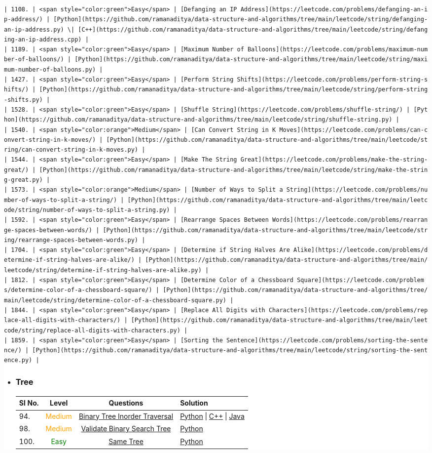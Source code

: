     | 1108. | <span style="color:green">Easy</span> | [Defanging an IP Address](https://leetcode.com/problems/defanging-an-ip-address/) | [Python](https://github.com/ramanaditya/data-structure-and-algorithms/tree/main/leetcode/string/defanging-an-ip-address.py) \| [C++](https://github.com/ramanaditya/data-structure-and-algorithms/tree/main/leetcode/string/defanging-an-ip-address.cpp) |
    | 1189. | <span style="color:green">Easy</span> | [Maximum Number of Balloons](https://leetcode.com/problems/maximum-number-of-balloons/) | [Python](https://github.com/ramanaditya/data-structure-and-algorithms/tree/main/leetcode/string/maximum-number-of-balloons.py) |
    | 1427. | <span style="color:green">Easy</span> | [Perform String Shifts](https://leetcode.com/problems/perform-string-shifts/) | [Python](https://github.com/ramanaditya/data-structure-and-algorithms/tree/main/leetcode/string/perform-string-shifts.py) |
    | 1528. | <span style="color:green">Easy</span> | [Shuffle String](https://leetcode.com/problems/shuffle-string/) | [Python](https://github.com/ramanaditya/data-structure-and-algorithms/tree/main/leetcode/string/shuffle-string.py) |
    | 1540. | <span style="color:orange">Medium</span> | [Can Convert String in K Moves](https://leetcode.com/problems/can-convert-string-in-k-moves/) | [Python](https://github.com/ramanaditya/data-structure-and-algorithms/tree/main/leetcode/string/can-convert-string-in-k-moves.py) |
    | 1544. | <span style="color:green">Easy</span> | [Make The String Great](https://leetcode.com/problems/make-the-string-great/) | [Python](https://github.com/ramanaditya/data-structure-and-algorithms/tree/main/leetcode/string/make-the-string-great.py) |
    | 1573. | <span style="color:orange">Medium</span> | [Number of Ways to Split a String](https://leetcode.com/problems/number-of-ways-to-split-a-string/) | [Python](https://github.com/ramanaditya/data-structure-and-algorithms/tree/main/leetcode/string/number-of-ways-to-split-a-string.py) |
    | 1592. | <span style="color:green">Easy</span> | [Rearrange Spaces Between Words](https://leetcode.com/problems/rearrange-spaces-between-words/) | [Python](https://github.com/ramanaditya/data-structure-and-algorithms/tree/main/leetcode/string/rearrange-spaces-between-words.py) |
    | 1704. | <span style="color:green">Easy</span> | [Determine if String Halves Are Alike](https://leetcode.com/problems/determine-if-string-halves-are-alike/) | [Python](https://github.com/ramanaditya/data-structure-and-algorithms/tree/main/leetcode/string/determine-if-string-halves-are-alike.py) |
    | 1812. | <span style="color:green">Easy</span> | [Determine Color of a Chessboard Square](https://leetcode.com/problems/determine-color-of-a-chessboard-square/) | [Python](https://github.com/ramanaditya/data-structure-and-algorithms/tree/main/leetcode/string/determine-color-of-a-chessboard-square.py) |
    | 1844. | <span style="color:green">Easy</span> | [Replace All Digits with Characters](https://leetcode.com/problems/replace-all-digits-with-characters/) | [Python](https://github.com/ramanaditya/data-structure-and-algorithms/tree/main/leetcode/string/replace-all-digits-with-characters.py) |
    | 1859. | <span style="color:green">Easy</span> | [Sorting the Sentence](https://leetcode.com/problems/sorting-the-sentence/) | [Python](https://github.com/ramanaditya/data-structure-and-algorithms/tree/main/leetcode/string/sorting-the-sentence.py) |
    
- ### **Tree**

    | Sl No. |                  Level                   |                                                                               Questions                                                                                |                                                                               Solution                                                                               |
    |:-------|:----------------------------------------------------------------------------------------------------------------------------------------------------------------------:|:--------------------------------------------------------------------------------------------------------------------------------------------------------------------:|:---------------------------------------------------------------------------------------------------------------------------------------------------------------------|
    | 94.    | <span style="color:orange">Medium</span> |                                     [Binary Tree Inorder Traversal](https://leetcode.com/problems/binary-tree-inorder-traversal/)                                      |                  [Python](https://github.com/ramanaditya/data-structure-and-algorithms/tree/main/leetcode/tree/binary-tree-inorder-traversal.py) \| [C++](https://github.com/ramanaditya/data-structure-and-algorithms/tree/main/leetcode/tree/binary-tree-inorder-traversal.cpp) \| [Java](https://github.com/ramanaditya/data-structure-and-algorithms/tree/main/leetcode/tree/binary-tree-inorder-traversal.java) |
    | 98.    | <span style="color:orange">Medium</span> |                                       [Validate Binary Search Tree](https://leetcode.com/problems/validate-binary-search-tree/)                                        |                    [Python](https://github.com/ramanaditya/data-structure-and-algorithms/tree/main/leetcode/tree/validate-binary-search-tree.py)                     |
    | 100.   |  <span style="color:green">Easy</span>   |                                                         [Same Tree](https://leetcode.com/problems/same-tree/)                                                          |                             [Python](https://github.com/ramanaditya/data-structure-and-algorithms/tree/main/leetcode/tree/same-tree.py)                              |